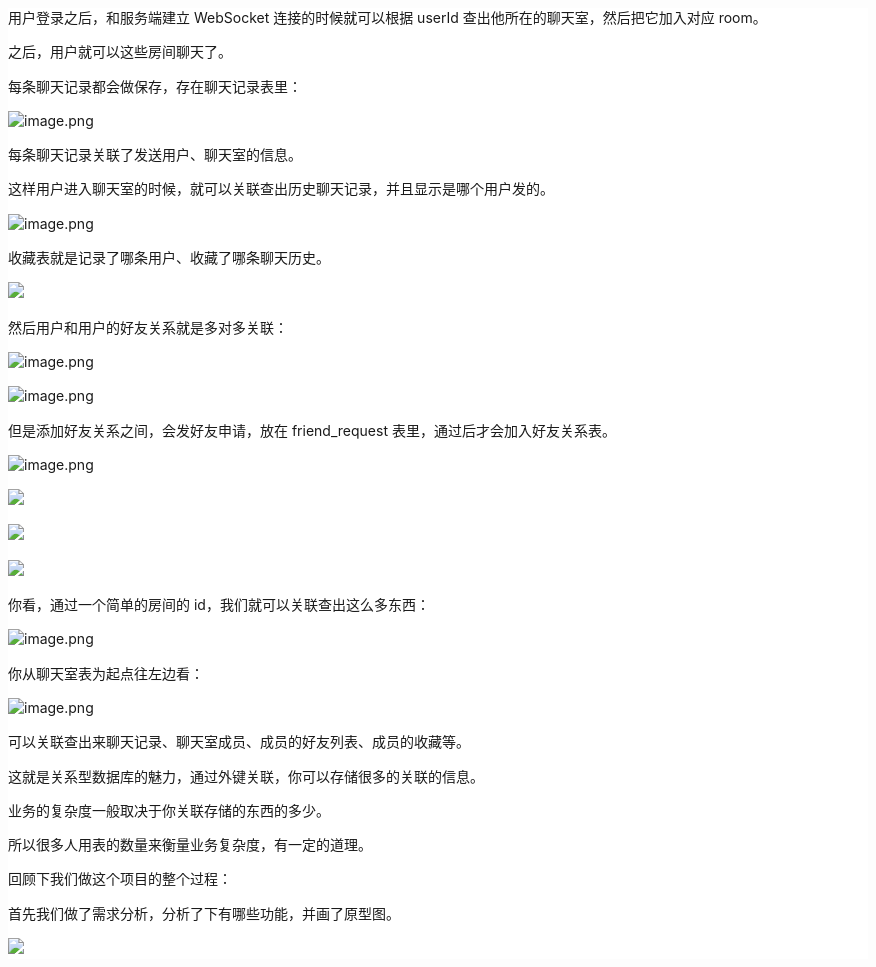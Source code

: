 用户登录之后，和服务端建立 WebSocket 连接的时候就可以根据 userId 查出他所在的聊天室，然后把它加入对应 room。

之后，用户就可以这些房间聊天了。

每条聊天记录都会做保存，存在聊天记录表里：

![image.png](https://p1-juejin.byteimg.com/tos-cn-i-k3u1fbpfcp/f61205924827451e92d1de7fdfb154ef~tplv-k3u1fbpfcp-jj-mark:0:0:0:0:q75.image#?w=1168&h=416&s=248030&e=png&b=f9f9f9)

每条聊天记录关联了发送用户、聊天室的信息。

这样用户进入聊天室的时候，就可以关联查出历史聊天记录，并且显示是哪个用户发的。

![image.png](https://p9-juejin.byteimg.com/tos-cn-i-k3u1fbpfcp/34a754e26d8b4d0a9165e658434e39ff~tplv-k3u1fbpfcp-jj-mark:0:0:0:0:q75.image#?w=1004&h=516&s=73209&e=png&b=fdf9f9)

收藏表就是记录了哪条用户、收藏了哪条聊天历史。

![](https://p3-juejin.byteimg.com/tos-cn-i-k3u1fbpfcp/deb584dd7a994c5e9f35e2946fe3aa8f~tplv-k3u1fbpfcp-jj-mark:0:0:0:0:q75.image#?w=2352&h=1502&s=627938&e=png&b=fefdfd)

然后用户和用户的好友关系就是多对多关联：

![image.png](https://p9-juejin.byteimg.com/tos-cn-i-k3u1fbpfcp/6a34f0cf6fce407bab718ac1425f68a5~tplv-k3u1fbpfcp-jj-mark:0:0:0:0:q75.image#?w=1026&h=546&s=79368&e=png&b=fdf9f9)

![image.png](https://p3-juejin.byteimg.com/tos-cn-i-k3u1fbpfcp/5c0bf3f358c74274aaf0c0a747ce5e01~tplv-k3u1fbpfcp-jj-mark:0:0:0:0:q75.image#?w=472&h=434&s=55766&e=png&b=f9f9f9)

但是添加好友关系之间，会发好友申请，放在 friend_request 表里，通过后才会加入好友关系表。


![image.png](https://p9-juejin.byteimg.com/tos-cn-i-k3u1fbpfcp/e30ad5a7286b439c9bccd5723c5a0e0d~tplv-k3u1fbpfcp-jj-mark:0:0:0:0:q75.image#?w=1156&h=430&s=212343&e=png&b=f8f8f8)

![](https://p9-juejin.byteimg.com/tos-cn-i-k3u1fbpfcp/77704b001bce4080a2e7091108408004~tplv-k3u1fbpfcp-jj-mark:0:0:0:0:q75.image#?w=2304&h=1268&s=689379&e=gif&f=42&b=fdfdfd)


![](https://p6-juejin.byteimg.com/tos-cn-i-k3u1fbpfcp/a7a947548b9046f9857cade55ec979a2~tplv-k3u1fbpfcp-jj-mark:0:0:0:0:q75.image#?w=2304&h=1268&s=157868&e=gif&f=28&b=fdfdfd)

![](https://p9-juejin.byteimg.com/tos-cn-i-k3u1fbpfcp/e4212e6f746f4bf6bb09712d976402e1~tplv-k3u1fbpfcp-jj-mark:0:0:0:0:q75.image#?w=2304&h=1268&s=543441&e=gif&f=51&b=fdfdfd)

你看，通过一个简单的房间的 id，我们就可以关联查出这么多东西：

![image.png](https://p1-juejin.byteimg.com/tos-cn-i-k3u1fbpfcp/2207726d5d3143a7870bace598023154~tplv-k3u1fbpfcp-jj-mark:0:0:0:0:q75.image#?w=962&h=374&s=26553&e=png&b=ffffff)

你从聊天室表为起点往左边看：

![image.png](https://p6-juejin.byteimg.com/tos-cn-i-k3u1fbpfcp/7b89bf43f25d42e7a9d1a2bdc889f673~tplv-k3u1fbpfcp-jj-mark:0:0:0:0:q75.image#?w=1046&h=564&s=85864&e=png&b=fdfafa)

可以关联查出来聊天记录、聊天室成员、成员的好友列表、成员的收藏等。

这就是关系型数据库的魅力，通过外键关联，你可以存储很多的关联的信息。

业务的复杂度一般取决于你关联存储的东西的多少。

所以很多人用表的数量来衡量业务复杂度，有一定的道理。

回顾下我们做这个项目的整个过程：

首先我们做了需求分析，分析了下有哪些功能，并画了原型图。

![](<https://p1-juejin.byteimg.com/tos-cn-i-k3u1fbpfcp/f78413f01d2c43cf82ca2db9daf8ebd9~tplv-k3u1fbpfcp-jj-mark:0:0:0:0:q75.image#?w=944&h=1100&s=126010&e=png&b=ffffff>) 
